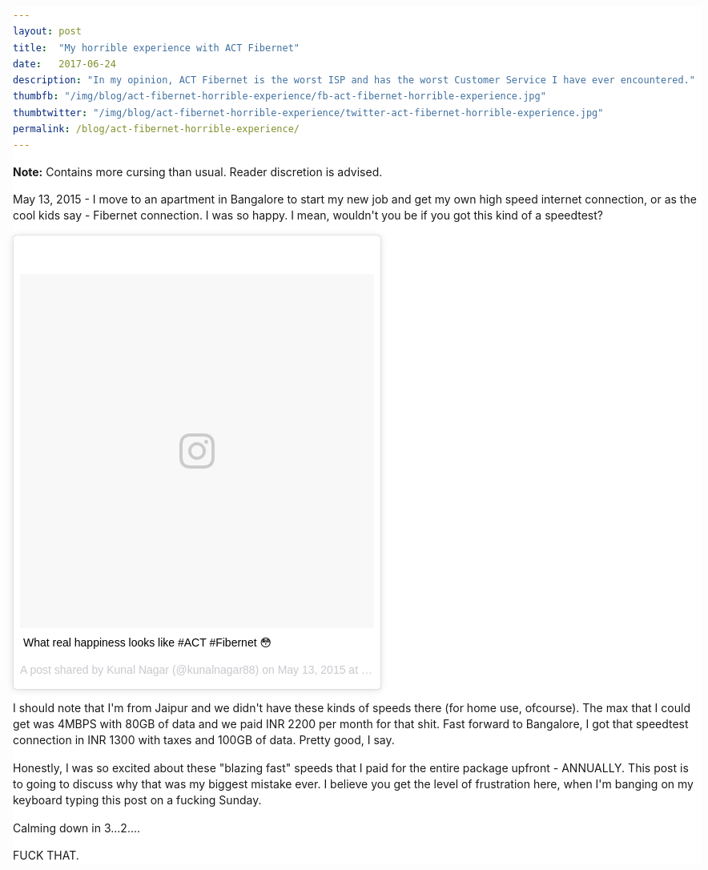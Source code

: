 ```yaml
---
layout: post
title:  "My horrible experience with ACT Fibernet"
date:   2017-06-24
description: "In my opinion, ACT Fibernet is the worst ISP and has the worst Customer Service I have ever encountered."
thumbfb: "/img/blog/act-fibernet-horrible-experience/fb-act-fibernet-horrible-experience.jpg"
thumbtwitter: "/img/blog/act-fibernet-horrible-experience/twitter-act-fibernet-horrible-experience.jpg"
permalink: /blog/act-fibernet-horrible-experience/
---
```


**Note:** Contains more cursing than usual. Reader discretion is advised.

May 13, 2015 - I move to an apartment in Bangalore to start my new job and get my own high speed internet connection, or as the cool kids say - Fibernet connection. I was so happy. I mean, wouldn't you be if you got this kind of a speedtest?

<blockquote class="instagram-media" data-instgrm-captioned data-instgrm-version="7" style=" background:#FFF; border:0; border-radius:3px; box-shadow:0 0 1px 0 rgba(0,0,0,0.5),0 1px 10px 0 rgba(0,0,0,0.15); margin: 1px; max-width:458px; padding:0; width:99.375%; width:-webkit-calc(100% - 2px); width:calc(100% - 2px);"><div style="padding:8px;"> <div style=" background:#F8F8F8; line-height:0; margin-top:40px; padding:50% 0; text-align:center; width:100%;"> <div style=" background:url(data:image/png;base64,iVBORw0KGgoAAAANSUhEUgAAACwAAAAsCAMAAAApWqozAAAABGdBTUEAALGPC/xhBQAAAAFzUkdCAK7OHOkAAAAMUExURczMzPf399fX1+bm5mzY9AMAAADiSURBVDjLvZXbEsMgCES5/P8/t9FuRVCRmU73JWlzosgSIIZURCjo/ad+EQJJB4Hv8BFt+IDpQoCx1wjOSBFhh2XssxEIYn3ulI/6MNReE07UIWJEv8UEOWDS88LY97kqyTliJKKtuYBbruAyVh5wOHiXmpi5we58Ek028czwyuQdLKPG1Bkb4NnM+VeAnfHqn1k4+GPT6uGQcvu2h2OVuIf/gWUFyy8OWEpdyZSa3aVCqpVoVvzZZ2VTnn2wU8qzVjDDetO90GSy9mVLqtgYSy231MxrY6I2gGqjrTY0L8fxCxfCBbhWrsYYAAAAAElFTkSuQmCC); display:block; height:44px; margin:0 auto -44px; position:relative; top:-22px; width:44px;"></div></div> <p style=" margin:8px 0 0 0; padding:0 4px;"> <a href="https://www.instagram.com/p/2nrCU0DB1s/" style=" color:#000; font-family:Arial,sans-serif; font-size:14px; font-style:normal; font-weight:normal; line-height:17px; text-decoration:none; word-wrap:break-word;" target="_blank">What real happiness looks like #ACT #Fibernet 😳</a></p> <p style=" color:#c9c8cd; font-family:Arial,sans-serif; font-size:14px; line-height:17px; margin-bottom:0; margin-top:8px; overflow:hidden; padding:8px 0 7px; text-align:center; text-overflow:ellipsis; white-space:nowrap;">A post shared by Kunal Nagar (@kunalnagar88) on <time style=" font-family:Arial,sans-serif; font-size:14px; line-height:17px;" datetime="2015-05-13T11:08:44+00:00">May 13, 2015 at 4:08am PDT</time></p></div></blockquote>
<script async defer src="//platform.instagram.com/en_US/embeds.js"></script>

I should note that I'm from Jaipur and we didn't have these kinds of speeds there (for home use, ofcourse). The max that I could get was 4MBPS with 80GB of data and we paid INR 2200 per month for that shit. Fast forward to Bangalore, I got that speedtest connection in INR 1300 with taxes and 100GB of data. Pretty good, I say.

Honestly, I was so excited about these "blazing fast" speeds that I paid for the entire package upfront - ANNUALLY. This post is to going to discuss why that was my biggest mistake ever. I believe you get the level of frustration here, when I'm banging on my keyboard typing this post on a fucking Sunday.

Calming down in 3...2....

FUCK THAT.

